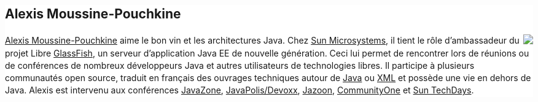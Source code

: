 <a name="alexis"/>

## Alexis Moussine-Pouchkine

<img style='float: right;' src='alexis-moussine-pouchkine.jpg'/>

[Alexis Moussine-Pouchkine](http://blogs.sun.com/alexismp) aime le bon vin et les architectures Java. Chez [Sun Microsystems](http://www.sun.com), il tient le rôle d’ambassadeur du projet Libre [GlassFish](https://glassfish.dev.java.net/), un serveur d’application Java EE de nouvelle génération. Ceci lui permet de rencontrer lors de réunions ou de conférences de nombreux développeurs Java et autres utilisateurs de technologies libres. Il participe à plusieurs communautés open source, traduit en français des ouvrages techniques autour de [Java](http://en.wikipedia.org/wiki/Java) ou [XML](http://en.wikipedia.org/wiki/XML) et possède une vie en dehors de Java. Alexis est intervenu aux conférences [JavaZone](http://www.javazone.no/), [JavaPolis/Devoxx](http://devoox.com), [Jazoon](http://jazoon.com/), [CommunityOne](http://developers.sun.com/events/communityone/) et [Sun TechDays](http://developers.sun.com/events/techdays/).


